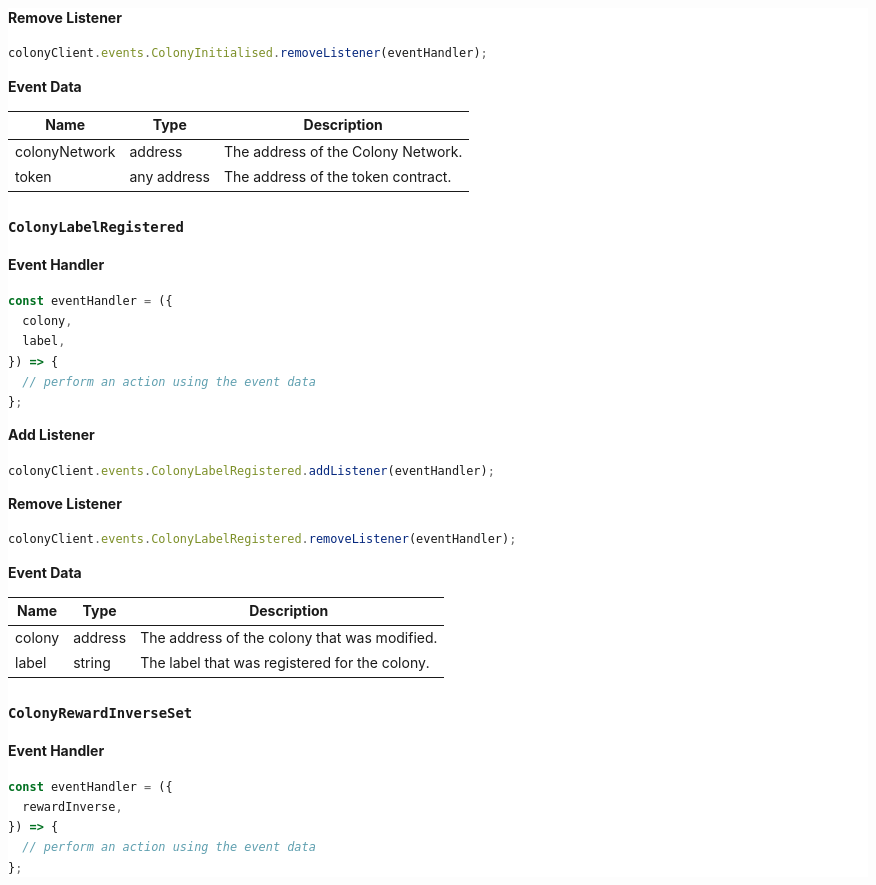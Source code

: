 **Remove Listener**

```js
colonyClient.events.ColonyInitialised.removeListener(eventHandler);
```




**Event Data**

|Name|Type|Description|
|---|---|---|
|colonyNetwork|address|The address of the Colony Network.|
|token|any address|The address of the token contract.|


### `ColonyLabelRegistered`

**Event Handler**

```js
const eventHandler = ({
  colony,
  label,
}) => {
  // perform an action using the event data
};
```

**Add Listener**

```js
colonyClient.events.ColonyLabelRegistered.addListener(eventHandler);
```

**Remove Listener**

```js
colonyClient.events.ColonyLabelRegistered.removeListener(eventHandler);
```




**Event Data**

|Name|Type|Description|
|---|---|---|
|colony|address|The address of the colony that was modified.|
|label|string|The label that was registered for the colony.|


### `ColonyRewardInverseSet`

**Event Handler**

```js
const eventHandler = ({
  rewardInverse,
}) => {
  // perform an action using the event data
};
```
